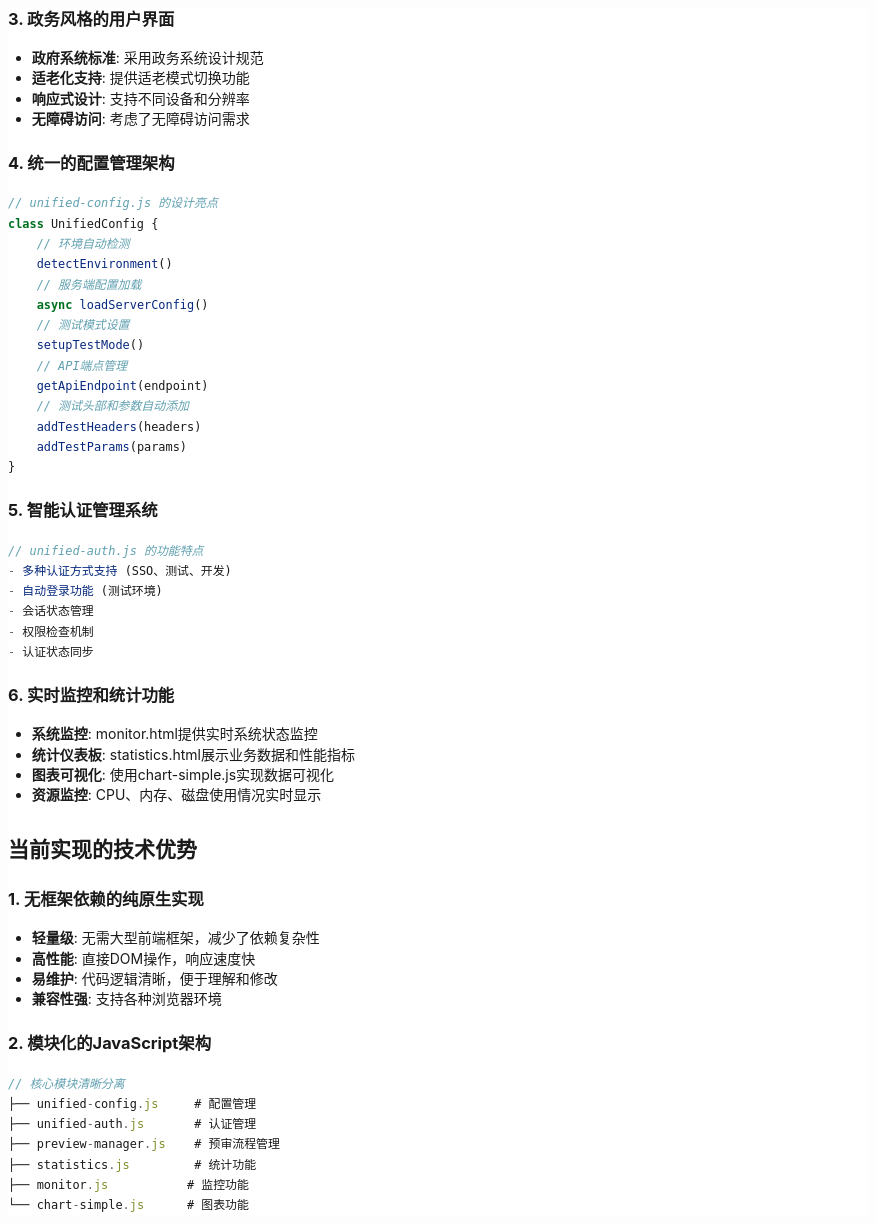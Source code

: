 ### 3. 政务风格的用户界面
- **政府系统标准**: 采用政务系统设计规范
- **适老化支持**: 提供适老模式切换功能
- **响应式设计**: 支持不同设备和分辨率
- **无障碍访问**: 考虑了无障碍访问需求

### 4. 统一的配置管理架构
```javascript
// unified-config.js 的设计亮点
class UnifiedConfig {
    // 环境自动检测
    detectEnvironment()
    // 服务端配置加载
    async loadServerConfig()
    // 测试模式设置
    setupTestMode()
    // API端点管理
    getApiEndpoint(endpoint)
    // 测试头部和参数自动添加
    addTestHeaders(headers)
    addTestParams(params)
}
```

### 5. 智能认证管理系统
```javascript
// unified-auth.js 的功能特点
- 多种认证方式支持 (SSO、测试、开发)
- 自动登录功能 (测试环境)
- 会话状态管理
- 权限检查机制
- 认证状态同步
```

### 6. 实时监控和统计功能
- **系统监控**: monitor.html提供实时系统状态监控
- **统计仪表板**: statistics.html展示业务数据和性能指标
- **图表可视化**: 使用chart-simple.js实现数据可视化
- **资源监控**: CPU、内存、磁盘使用情况实时显示

## 当前实现的技术优势

### 1. 无框架依赖的纯原生实现
- **轻量级**: 无需大型前端框架，减少了依赖复杂性
- **高性能**: 直接DOM操作，响应速度快
- **易维护**: 代码逻辑清晰，便于理解和修改
- **兼容性强**: 支持各种浏览器环境

### 2. 模块化的JavaScript架构
```javascript
// 核心模块清晰分离
├── unified-config.js     # 配置管理
├── unified-auth.js       # 认证管理  
├── preview-manager.js    # 预审流程管理
├── statistics.js         # 统计功能
├── monitor.js           # 监控功能
└── chart-simple.js      # 图表功能
```
